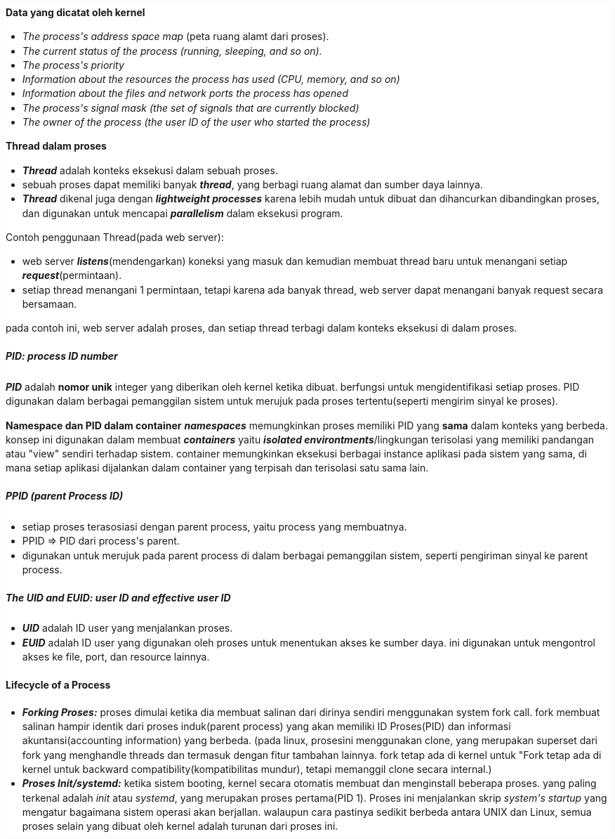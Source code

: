 **Data yang dicatat oleh kernel**
- *The process's address space map* (peta ruang alamt dari proses).
- *The current status of the process (running, sleeping, and so on).*
- *The process's priority*
- *Information about the resources the process has used (CPU, memory, and so on)*
- *Information about the files and network ports the process has opened*
- *The process's signal mask (the set of signals that are currently blocked)*
- *The owner of the process (the user ID of the user who started the process)*

**Thread dalam proses**

- ***Thread*** adalah konteks eksekusi dalam sebuah proses.
- sebuah proses dapat memiliki banyak ***thread***, yang berbagi ruang alamat dan sumber daya lainnya.
- ***Thread*** dikenal juga dengan ***lightweight processes*** karena lebih mudah untuk dibuat dan dihancurkan dibandingkan proses, dan digunakan untuk mencapai ***parallelism*** dalam eksekusi program.

Contoh penggunaan Thread(pada web server):
- web server ***listens***(mendengarkan) koneksi yang masuk dan kemudian membuat thread baru untuk menangani setiap ***request***(permintaan).
- setiap thread menangani 1 permintaan, tetapi karena ada banyak thread, web server dapat menangani banyak request secara bersamaan.

pada contoh ini, web server adalah proses, dan setiap thread terbagi dalam konteks eksekusi di dalam proses.

##### PID: process ID number

***PID*** adalah **nomor unik** integer yang diberikan oleh kernel ketika dibuat. berfungsi untuk mengidentifikasi setiap proses. PID digunakan dalam berbagai pemanggilan sistem untuk merujuk pada proses tertentu(seperti mengirim sinyal ke proses).

**Namespace dan PID dalam container**
***namespaces*** memungkinkan proses memiliki PID yang **sama** dalam konteks yang berbeda. konsep ini digunakan dalam membuat ***containers*** yaitu ***isolated environtments***/lingkungan terisolasi yang memiliki pandangan atau "view" sendiri terhadap sistem. container memungkinkan eksekusi berbagai instance aplikasi pada sistem yang sama, di mana setiap aplikasi dijalankan dalam container yang terpisah dan terisolasi satu sama lain.

##### PPID (parent Process ID)

- setiap proses terasosiasi dengan parent process, yaitu process yang membuatnya.
- PPID => PID dari process's parent.
- digunakan untuk merujuk pada parent process di dalam berbagai pemanggilan sistem, seperti pengiriman sinyal ke parent process.

##### The UID and EUID: user ID and effective user ID

- ***UID*** adalah ID user yang menjalankan proses.
- ***EUID*** adalah ID user yang digunakan oleh proses untuk menentukan akses ke sumber daya. ini digunakan untuk mengontrol akses ke file, port, dan resource lainnya.

#### Lifecycle of a Process

- ***Forking Proses:*** proses dimulai ketika dia membuat salinan dari dirinya sendiri menggunakan system fork call. fork membuat salinan hampir identik dari proses induk(parent process) yang akan memiliki ID Proses(PID) dan informasi akuntansi(accounting information) yang berbeda. (pada linux, prosesini menggunakan clone, yang merupakan superset dari fork yang menghandle threads dan termasuk dengan fitur tambahan lainnya. fork tetap ada di kernel untuk "Fork tetap ada di kernel untuk backward compatibility(kompatibilitas mundur), tetapi memanggil clone secara internal.)
- ***Proses Init/systemd:*** ketika sistem booting, kernel secara otomatis membuat dan menginstall beberapa proses. yang paling terkenal adalah *init* atau *systemd*, yang merupakan proses pertama(PID 1). Proses ini menjalankan skrip *system's startup* yang mengatur bagaimana sistem operasi akan berjallan. walaupun cara pastinya sedikit berbeda antara UNIX dan Linux, semua proses selain yang dibuat oleh kernel adalah turunan dari proses ini.
